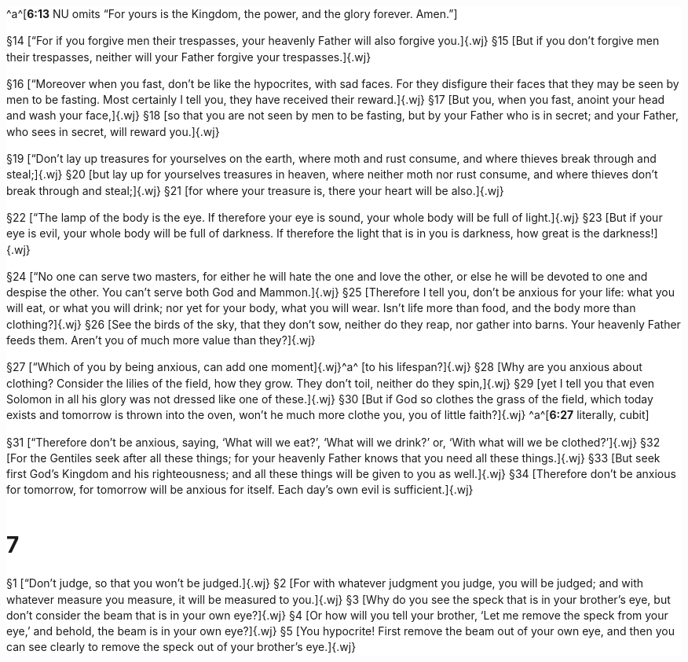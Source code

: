 ^a^[**6:13** NU omits “For yours is the Kingdom, the power, and the glory forever. Amen.”]

§14 [“For if you forgive men their trespasses, your heavenly Father will also forgive you.]{.wj} 
§15 [But if you don’t forgive men their trespasses, neither will your Father forgive your trespasses.]{.wj} 

§16 [“Moreover when you fast, don’t be like the hypocrites, with sad faces. For they disfigure their faces that they may be seen by men to be fasting. Most certainly I tell you, they have received their reward.]{.wj} 
§17 [But you, when you fast, anoint your head and wash your face,]{.wj} 
§18 [so that you are not seen by men to be fasting, but by your Father who is in secret; and your Father, who sees in secret, will reward you.]{.wj} 

§19 [“Don’t lay up treasures for yourselves on the earth, where moth and rust consume, and where thieves break through and steal;]{.wj} 
§20 [but lay up for yourselves treasures in heaven, where neither moth nor rust consume, and where thieves don’t break through and steal;]{.wj} 
§21 [for where your treasure is, there your heart will be also.]{.wj} 

§22 [“The lamp of the body is the eye. If therefore your eye is sound, your whole body will be full of light.]{.wj} 
§23 [But if your eye is evil, your whole body will be full of darkness. If therefore the light that is in you is darkness, how great is the darkness!]{.wj} 

§24 [“No one can serve two masters, for either he will hate the one and love the other, or else he will be devoted to one and despise the other. You can’t serve both God and Mammon.]{.wj} 
§25 [Therefore I tell you, don’t be anxious for your life: what you will eat, or what you will drink; nor yet for your body, what you will wear. Isn’t life more than food, and the body more than clothing?]{.wj} 
§26 [See the birds of the sky, that they don’t sow, neither do they reap, nor gather into barns. Your heavenly Father feeds them. Aren’t you of much more value than they?]{.wj} 

§27 [“Which of you by being anxious, can add one moment]{.wj}^a^ [to his lifespan?]{.wj} 
§28 [Why are you anxious about clothing? Consider the lilies of the field, how they grow. They don’t toil, neither do they spin,]{.wj} 
§29 [yet I tell you that even Solomon in all his glory was not dressed like one of these.]{.wj} 
§30 [But if God so clothes the grass of the field, which today exists and tomorrow is thrown into the oven, won’t he much more clothe you, you of little faith?]{.wj} 
^a^[**6:27** literally, cubit]

§31 [“Therefore don’t be anxious, saying, ‘What will we eat?’, ‘What will we drink?’ or, ‘With what will we be clothed?’]{.wj} 
§32 [For the Gentiles seek after all these things; for your heavenly Father knows that you need all these things.]{.wj} 
§33 [But seek first God’s Kingdom and his righteousness; and all these things will be given to you as well.]{.wj} 
§34 [Therefore don’t be anxious for tomorrow, for tomorrow will be anxious for itself. Each day’s own evil is sufficient.]{.wj} 

# 7 
§1 [“Don’t judge, so that you won’t be judged.]{.wj} 
§2 [For with whatever judgment you judge, you will be judged; and with whatever measure you measure, it will be measured to you.]{.wj} 
§3 [Why do you see the speck that is in your brother’s eye, but don’t consider the beam that is in your own eye?]{.wj} 
§4 [Or how will you tell your brother, ‘Let me remove the speck from your eye,’ and behold, the beam is in your own eye?]{.wj} 
§5 [You hypocrite! First remove the beam out of your own eye, and then you can see clearly to remove the speck out of your brother’s eye.]{.wj} 
